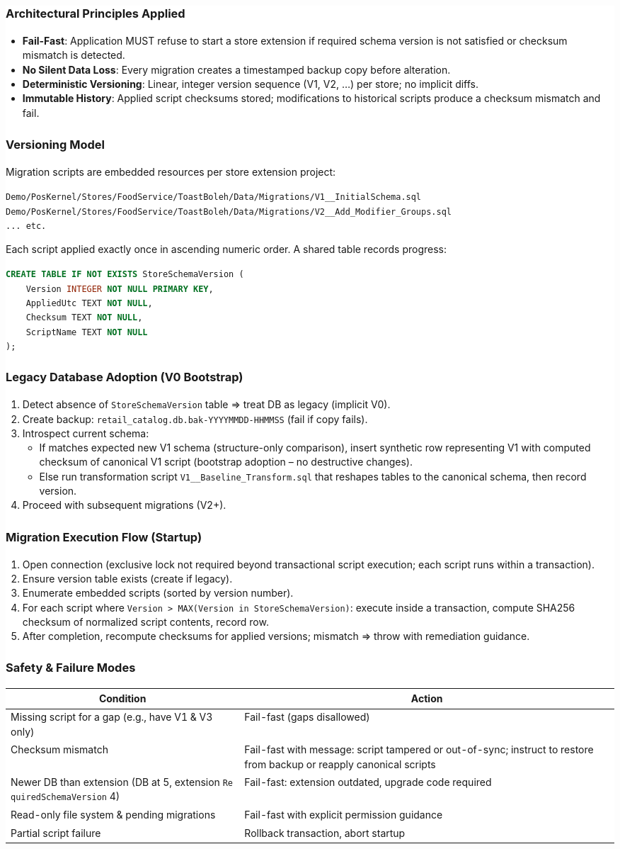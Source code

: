 ### Architectural Principles Applied
- **Fail-Fast**: Application MUST refuse to start a store extension if required schema version is not satisfied or checksum mismatch is detected.
- **No Silent Data Loss**: Every migration creates a timestamped backup copy before alteration.
- **Deterministic Versioning**: Linear, integer version sequence (V1, V2, …) per store; no implicit diffs.
- **Immutable History**: Applied script checksums stored; modifications to historical scripts produce a checksum mismatch and fail.

### Versioning Model
Migration scripts are embedded resources per store extension project:
```
Demo/PosKernel/Stores/FoodService/ToastBoleh/Data/Migrations/V1__InitialSchema.sql
Demo/PosKernel/Stores/FoodService/ToastBoleh/Data/Migrations/V2__Add_Modifier_Groups.sql
... etc.
```
Each script applied exactly once in ascending numeric order. A shared table records progress:
```sql
CREATE TABLE IF NOT EXISTS StoreSchemaVersion (
    Version INTEGER NOT NULL PRIMARY KEY,
    AppliedUtc TEXT NOT NULL,
    Checksum TEXT NOT NULL,
    ScriptName TEXT NOT NULL
);
```

### Legacy Database Adoption (V0 Bootstrap)
1. Detect absence of `StoreSchemaVersion` table ⇒ treat DB as legacy (implicit V0).
2. Create backup: `retail_catalog.db.bak-YYYYMMDD-HHMMSS` (fail if copy fails).
3. Introspect current schema:
   - If matches expected new V1 schema (structure-only comparison), insert synthetic row representing V1 with computed checksum of canonical V1 script (bootstrap adoption – no destructive changes).
   - Else run transformation script `V1__Baseline_Transform.sql` that reshapes tables to the canonical schema, then record version.
4. Proceed with subsequent migrations (V2+).

### Migration Execution Flow (Startup)
1. Open connection (exclusive lock not required beyond transactional script execution; each script runs within a transaction).
2. Ensure version table exists (create if legacy).
3. Enumerate embedded scripts (sorted by version number).
4. For each script where `Version > MAX(Version in StoreSchemaVersion)`: execute inside a transaction, compute SHA256 checksum of normalized script contents, record row.
5. After completion, recompute checksums for applied versions; mismatch ⇒ throw with remediation guidance.

### Safety & Failure Modes
| Condition | Action |
|-----------|--------|
| Missing script for a gap (e.g., have V1 & V3 only) | Fail-fast (gaps disallowed) |
| Checksum mismatch | Fail-fast with message: script tampered or out-of-sync; instruct to restore from backup or reapply canonical scripts |
| Newer DB than extension (DB at 5, extension `RequiredSchemaVersion` 4) | Fail-fast: extension outdated, upgrade code required |
| Read-only file system & pending migrations | Fail-fast with explicit permission guidance |
| Partial script failure | Rollback transaction, abort startup |
